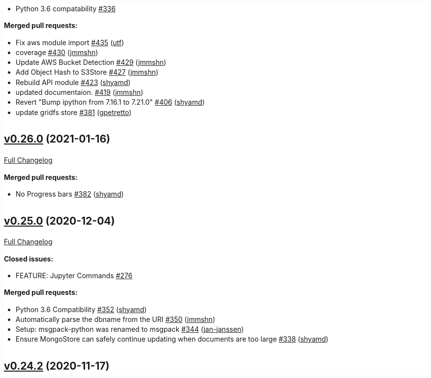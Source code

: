 - Python 3.6 compatability [\#336](https://github.com/materialsproject/maggma/issues/336)

**Merged pull requests:**

- Fix aws module import [\#435](https://github.com/materialsproject/maggma/pull/435) ([utf](https://github.com/utf))
- coverage [\#430](https://github.com/materialsproject/maggma/pull/430) ([jmmshn](https://github.com/jmmshn))
- Update AWS Bucket Detection [\#429](https://github.com/materialsproject/maggma/pull/429) ([jmmshn](https://github.com/jmmshn))
- Add Object Hash to S3Store [\#427](https://github.com/materialsproject/maggma/pull/427) ([jmmshn](https://github.com/jmmshn))
- Rebuild API module [\#423](https://github.com/materialsproject/maggma/pull/423) ([shyamd](https://github.com/shyamd))
- updated documentaion. [\#419](https://github.com/materialsproject/maggma/pull/419) ([jmmshn](https://github.com/jmmshn))
- Revert "Bump ipython from 7.16.1 to 7.21.0" [\#406](https://github.com/materialsproject/maggma/pull/406) ([shyamd](https://github.com/shyamd))
- update gridfs store [\#381](https://github.com/materialsproject/maggma/pull/381) ([gpetretto](https://github.com/gpetretto))

## [v0.26.0](https://github.com/materialsproject/maggma/tree/v0.26.0) (2021-01-16)

[Full Changelog](https://github.com/materialsproject/maggma/compare/v0.25.0...v0.26.0)

**Merged pull requests:**

- No Progress bars  [\#382](https://github.com/materialsproject/maggma/pull/382) ([shyamd](https://github.com/shyamd))

## [v0.25.0](https://github.com/materialsproject/maggma/tree/v0.25.0) (2020-12-04)

[Full Changelog](https://github.com/materialsproject/maggma/compare/v0.24.2...v0.25.0)

**Closed issues:**

- FEATURE: Jupyter Commands [\#276](https://github.com/materialsproject/maggma/issues/276)

**Merged pull requests:**

- Python 3.6 Compatibility [\#352](https://github.com/materialsproject/maggma/pull/352) ([shyamd](https://github.com/shyamd))
- Automatically parse the dbname from the URI [\#350](https://github.com/materialsproject/maggma/pull/350) ([jmmshn](https://github.com/jmmshn))
- Setup: msgpack-python was renamed to msgpack [\#344](https://github.com/materialsproject/maggma/pull/344) ([jan-janssen](https://github.com/jan-janssen))
- Ensure MongoStore can safely continue updating when documents are too large [\#338](https://github.com/materialsproject/maggma/pull/338) ([shyamd](https://github.com/shyamd))

## [v0.24.2](https://github.com/materialsproject/maggma/tree/v0.24.2) (2020-11-17)
